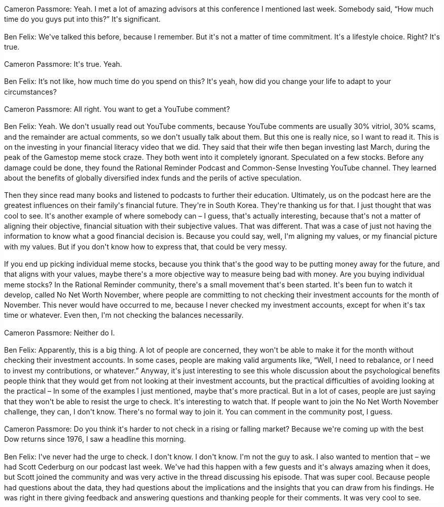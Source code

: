 Cameron Passmore: Yeah. I met a lot of amazing advisors at this conference I mentioned last week. Somebody said, “How much time do you guys put into this?” It's significant.

Ben Felix: We've talked this before, because I remember. But it's not a matter of time commitment. It's a lifestyle choice. Right? It's true.

Cameron Passmore: It's true. Yeah.

Ben Felix: It’s not like, how much time do you spend on this? It's yeah, how did you change your life to adapt to your circumstances?

Cameron Passmore: All right. You want to get a YouTube comment?

Ben Felix: Yeah. We don't usually read out YouTube comments, because YouTube comments are usually 30% vitriol, 30% scams, and the remainder are actual comments, so we don't usually talk about them. But this one is really nice, so I want to read it. This is on the investing in your financial literacy video that we did. They said that their wife then began investing last March, during the peak of the Gamestop meme stock craze. They both went into it completely ignorant. Speculated on a few stocks. Before any damage could be done, they found the Rational Reminder Podcast and Common-Sense Investing YouTube channel. They learned about the benefits of globally diversified index funds and the perils of active speculation.

Then they since read many books and listened to podcasts to further their education. Ultimately, us on the podcast here are the greatest influences on their family's financial future. They're in South Korea. They're thanking us for that. I just thought that was cool to see. It's another example of where somebody can – I guess, that's actually interesting, because that's not a matter of aligning their objective, financial situation with their subjective values. That was different. That was a case of just not having the information to know what a good financial decision is. Because you could say, well, I'm aligning my values, or my financial picture with my values. But if you don't know how to express that, that could be very messy.

If you end up picking individual meme stocks, because you think that's the good way to be putting money away for the future, and that aligns with your values, maybe there's a more objective way to measure being bad with money. Are you buying individual meme stocks? In the Rational Reminder community, there's a small movement that's been started. It's been fun to watch it develop, called No Net Worth November, where people are committing to not checking their investment accounts for the month of November. This never would have occurred to me, because I never checked my investment accounts, except for when it's tax time or whatever. Even then, I'm not checking the balances necessarily.

Cameron Passmore: Neither do I.

Ben Felix: Apparently, this is a big thing. A lot of people are concerned, they won't be able to make it for the month without checking their investment accounts. In some cases, people are making valid arguments like, “Well, I need to rebalance, or I need to invest my contributions, or whatever.” Anyway, it's just interesting to see this whole discussion about the psychological benefits people think that they would get from not looking at their investment accounts, but the practical difficulties of avoiding looking at the practical – In some of the examples I just mentioned, maybe that's more practical. But in a lot of cases, people are just saying that they won't be able to resist the urge to check. It's interesting to watch that. If people want to join the No Net Worth November challenge, they can, I don't know. There's no formal way to join it. You can comment in the community post, I guess.

Cameron Passmore: Do you think it's harder to not check in a rising or falling market? Because we're coming up with the best Dow returns since 1976, I saw a headline this morning.

Ben Felix: I've never had the urge to check. I don't know. I don't know. I'm not the guy to ask. I also wanted to mention that – we had Scott Cederburg on our podcast last week. We've had this happen with a few guests and it's always amazing when it does, but Scott joined the community and was very active in the thread discussing his episode. That was super cool. Because people had questions about the data, they had questions about the implications and the insights that you can draw from his findings. He was right in there giving feedback and answering questions and thanking people for their comments. It was very cool to see.
